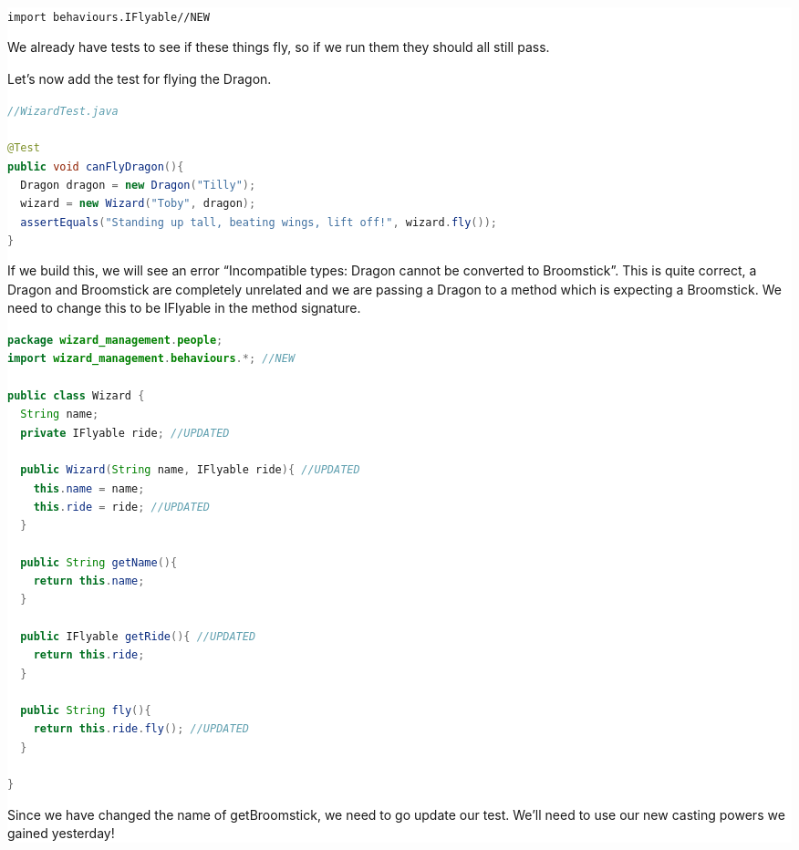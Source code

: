 ```bash
import behaviours.IFlyable//NEW
```

We already have tests to see if these things fly, so if we run them they should all still pass.

Let’s now add the test for flying the Dragon.

``` java
//WizardTest.java

@Test
public void canFlyDragon(){
  Dragon dragon = new Dragon("Tilly");
  wizard = new Wizard("Toby", dragon);
  assertEquals("Standing up tall, beating wings, lift off!", wizard.fly());
}

```

If we build this, we will see an error “Incompatible types: Dragon cannot be converted to Broomstick”. This is quite correct, a Dragon and Broomstick are completely unrelated and we are passing a Dragon to a method which is expecting a Broomstick. We need to change this to be IFlyable in the method signature.

```java
package wizard_management.people;
import wizard_management.behaviours.*; //NEW

public class Wizard {
  String name;
  private IFlyable ride; //UPDATED

  public Wizard(String name, IFlyable ride){ //UPDATED
    this.name = name;
    this.ride = ride; //UPDATED
  }

  public String getName(){
    return this.name;
  }

  public IFlyable getRide(){ //UPDATED
    return this.ride;
  }

  public String fly(){
    return this.ride.fly(); //UPDATED
  }

}
```

Since we have changed the name of getBroomstick, we need to go update our test. We’ll need to use our new casting powers we gained yesterday!
